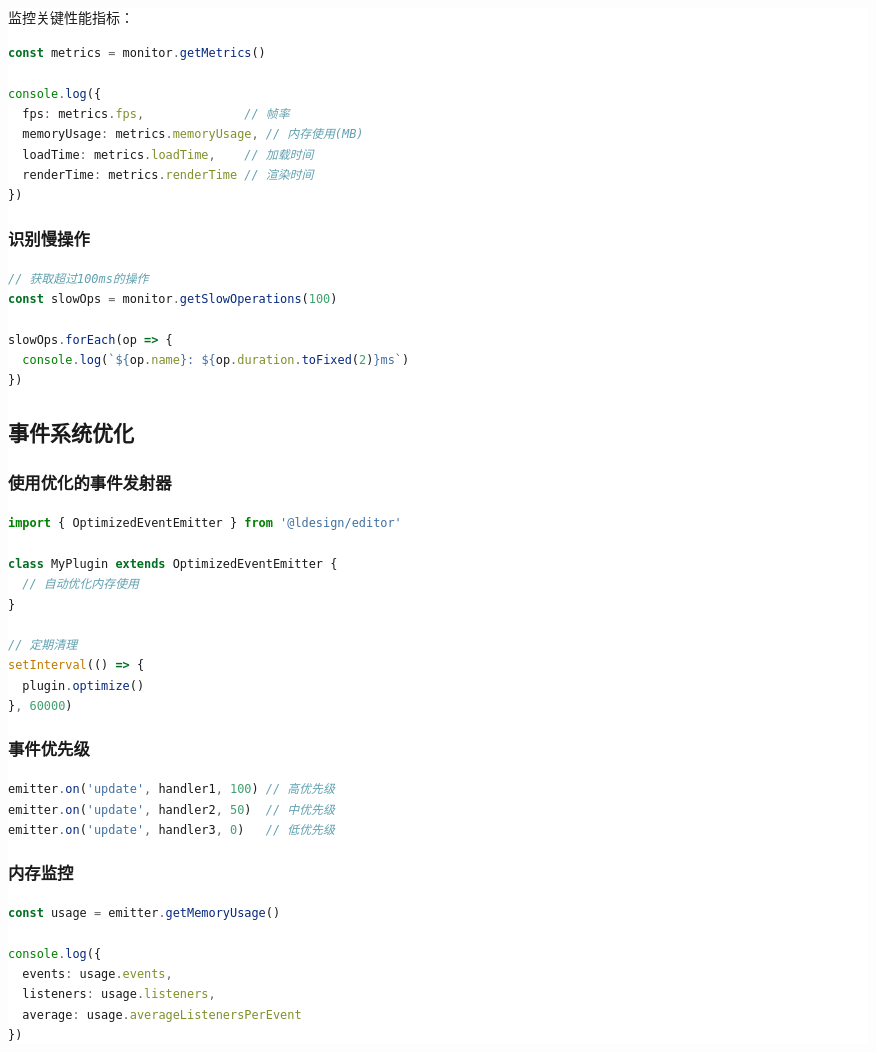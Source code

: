 监控关键性能指标：

```typescript
const metrics = monitor.getMetrics()

console.log({
  fps: metrics.fps,              // 帧率
  memoryUsage: metrics.memoryUsage, // 内存使用(MB)
  loadTime: metrics.loadTime,    // 加载时间
  renderTime: metrics.renderTime // 渲染时间
})
```

### 识别慢操作

```typescript
// 获取超过100ms的操作
const slowOps = monitor.getSlowOperations(100)

slowOps.forEach(op => {
  console.log(`${op.name}: ${op.duration.toFixed(2)}ms`)
})
```

## 事件系统优化

### 使用优化的事件发射器

```typescript
import { OptimizedEventEmitter } from '@ldesign/editor'

class MyPlugin extends OptimizedEventEmitter {
  // 自动优化内存使用
}

// 定期清理
setInterval(() => {
  plugin.optimize()
}, 60000)
```

### 事件优先级

```typescript
emitter.on('update', handler1, 100) // 高优先级
emitter.on('update', handler2, 50)  // 中优先级
emitter.on('update', handler3, 0)   // 低优先级
```

### 内存监控

```typescript
const usage = emitter.getMemoryUsage()

console.log({
  events: usage.events,
  listeners: usage.listeners,
  average: usage.averageListenersPerEvent
})
```
